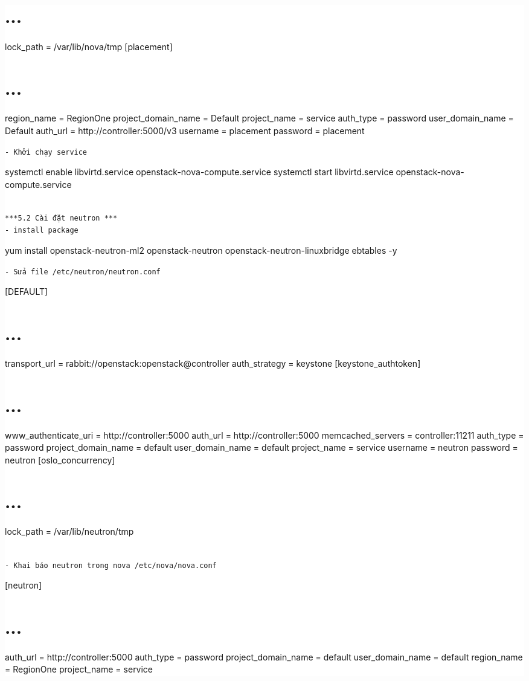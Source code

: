 # ...
lock_path = /var/lib/nova/tmp
[placement]
# ...
region_name = RegionOne
project_domain_name = Default
project_name = service
auth_type = password
user_domain_name = Default
auth_url = http://controller:5000/v3
username = placement
password = placement
```
- Khởi chạy service 
```
systemctl enable libvirtd.service openstack-nova-compute.service
systemctl start libvirtd.service openstack-nova-compute.service
```

***5.2 Cài đặt neutron ***
- install package 
```
yum install openstack-neutron-ml2 openstack-neutron  openstack-neutron-linuxbridge ebtables -y 
```
- Sửa file /etc/neutron/neutron.conf
```
[DEFAULT]
# ...
transport_url = rabbit://openstack:openstack@controller
auth_strategy = keystone
[keystone_authtoken]
# ...
www_authenticate_uri = http://controller:5000
auth_url = http://controller:5000
memcached_servers = controller:11211
auth_type = password
project_domain_name = default
user_domain_name = default
project_name = service
username = neutron
password = neutron
[oslo_concurrency]
# ...
lock_path = /var/lib/neutron/tmp
```

- Khai báo neutron trong nova /etc/nova/nova.conf
```
[neutron]
# ...
auth_url = http://controller:5000
auth_type = password
project_domain_name = default
user_domain_name = default
region_name = RegionOne
project_name = service